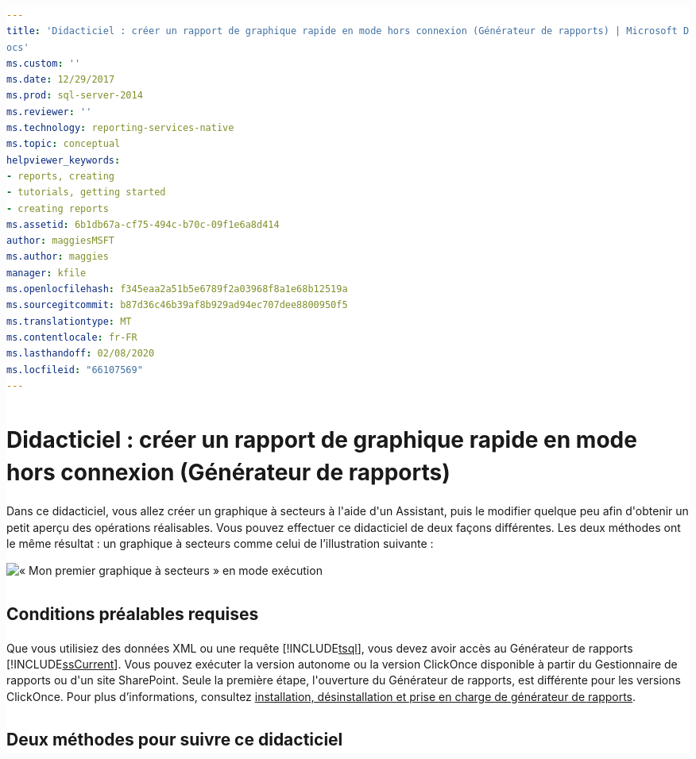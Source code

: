 ```yaml
---
title: 'Didacticiel : créer un rapport de graphique rapide en mode hors connexion (Générateur de rapports) | Microsoft Docs'
ms.custom: ''
ms.date: 12/29/2017
ms.prod: sql-server-2014
ms.reviewer: ''
ms.technology: reporting-services-native
ms.topic: conceptual
helpviewer_keywords:
- reports, creating
- tutorials, getting started
- creating reports
ms.assetid: 6b1db67a-cf75-494c-b70c-09f1e6a8d414
author: maggiesMSFT
ms.author: maggies
manager: kfile
ms.openlocfilehash: f345eaa2a51b5e6789f2a03968f8a1e68b12519a
ms.sourcegitcommit: b87d36c46b39af8b929ad94ec707dee8800950f5
ms.translationtype: MT
ms.contentlocale: fr-FR
ms.lasthandoff: 02/08/2020
ms.locfileid: "66107569"
---
```

# <a name="tutorial-create-a-quick-chart-report-offline-report-builder"></a>Didacticiel : créer un rapport de graphique rapide en mode hors connexion (Générateur de rapports)
  Dans ce didacticiel, vous allez créer un graphique à secteurs à l'aide d'un Assistant, puis le modifier quelque peu afin d'obtenir un petit aperçu des opérations réalisables. Vous pouvez effectuer ce didacticiel de deux façons différentes. Les deux méthodes ont le même résultat : un graphique à secteurs comme celui de l’illustration suivante :  
  
 ![« Mon premier graphique à secteurs » en mode exécution](../media/rs-my1stpierunview.gif "Mon premier graphique à secteurs en mode exécution")  
  
## <a name="prerequisites"></a>Conditions préalables requises  
 Que vous utilisiez des données XML ou une requête [!INCLUDE[tsql](../../../includes/tsql-md.md)], vous devez avoir accès au Générateur de rapports [!INCLUDE[ssCurrent](../../../includes/sscurrent-md.md)]. Vous pouvez exécuter la version autonome ou la version ClickOnce disponible à partir du Gestionnaire de rapports ou d'un site SharePoint. Seule la première étape, l'ouverture du Générateur de rapports, est différente pour les versions ClickOnce. Pour plus d’informations, consultez [installation, désinstallation et prise en charge de générateur de rapports](../install-uninstall-and-report-builder-support.md).  
  
##  <a name="TwoWays"></a>Deux méthodes pour suivre ce didacticiel  
  